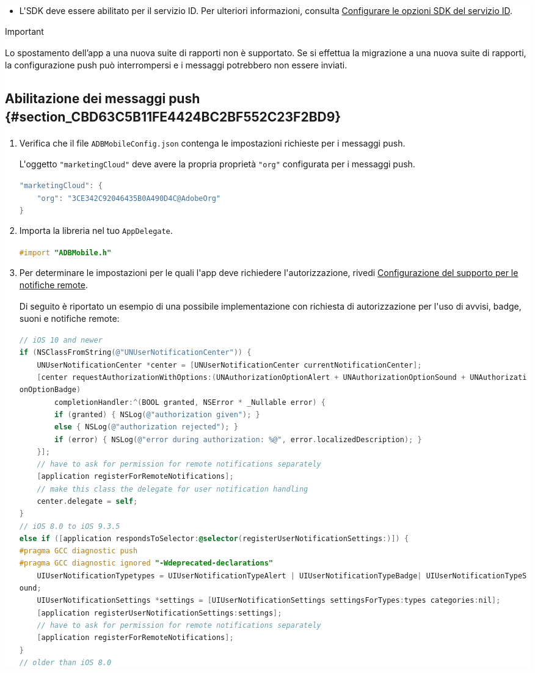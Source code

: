 * L'SDK deve essere abilitato per il servizio ID. 
Per ulteriori informazioni, consulta [Configurare le opzioni SDK del servizio ID](/help/using/c-manage-app-settings/c-mob-confg-app/t-config-visitor.md).

>[!IMPORTANT]
>
>Lo spostamento dell’app a una nuova suite di rapporti non è supportato. Se si effettua la migrazione a una nuova suite di rapporti, la configurazione push può interrompersi e i messaggi potrebbero non essere inviati.

## Abilitazione dei messaggi push {#section_CBD63C5B11FE4424BC2BF552C23F2BD9}

1. Verifica che il file `ADBMobileConfig.json` contenga le impostazioni richieste per i messaggi push.

   L'oggetto `"marketingCloud"` deve avere la propria proprietà `"org"` configurata per i messaggi push.

   ```objective-c
   "marketingCloud": { 
       "org": "3CE342C92046435B0A490D4C@AdobeOrg" 
   }
   ```

1. Importa la libreria nel tuo `AppDelegate`.

   ```objective-c
   #import "ADBMobile.h"
   ```

1. Per determinare le impostazioni per le quali l'app deve richiedere l'autorizzazione, rivedi [Configurazione del supporto per le notifiche remote](https://developer.apple.com/library/content/documentation/NetworkingInternet/Conceptual/RemoteNotificationsPG/HandlingRemoteNotifications.html#//apple_ref/doc/uid/TP40008194-CH6-SW1).

   Di seguito è riportato un esempio di una possibile implementazione con richiesta di autorizzazione per l'uso di avvisi, badge, suoni e notifiche remote:

   ```objective-c
   // iOS 10 and newer 
   if (NSClassFromString(@"UNUserNotificationCenter")) { 
       UNUserNotificationCenter *center = [UNUserNotificationCenter currentNotificationCenter];   
       [center requestAuthorizationWithOptions:(UNAuthorizationOptionAlert + UNAuthorizationOptionSound + UNAuthorizationOptionBadge) 
           completionHandler:^(BOOL granted, NSError * _Nullable error) { 
           if (granted) { NSLog(@"authorization given"); } 
           else { NSLog(@"authorization rejected"); } 
           if (error) { NSLog(@"error during authorization: %@", error.localizedDescription); } 
       }]; 
       // have to ask for permission for remote notifications separately  
       [application registerForRemoteNotifications]; 
       // make this class the delegate for user notification handling  
       center.delegate = self; 
   } 
   // iOS 8.0 to iOS 9.3.5 
   else if ([application respondsToSelector:@selector(registerUserNotificationSettings:)]) { 
   #pragma GCC diagnostic push 
   #pragma GCC diagnostic ignored "-Wdeprecated-declarations" 
       UIUserNotificationTypetypes = UIUserNotificationTypeAlert | UIUserNotificationTypeBadge| UIUserNotificationTypeSound; 
       UIUserNotificationSettings *settings = [UIUserNotificationSettings settingsForTypes:types categories:nil]; 
       [application registerUserNotificationSettings:settings]; 
       // have to ask for permission for remote notifications separately  
       [application registerForRemoteNotifications]; 
   } 
   // older than iOS 8.0  
   ```